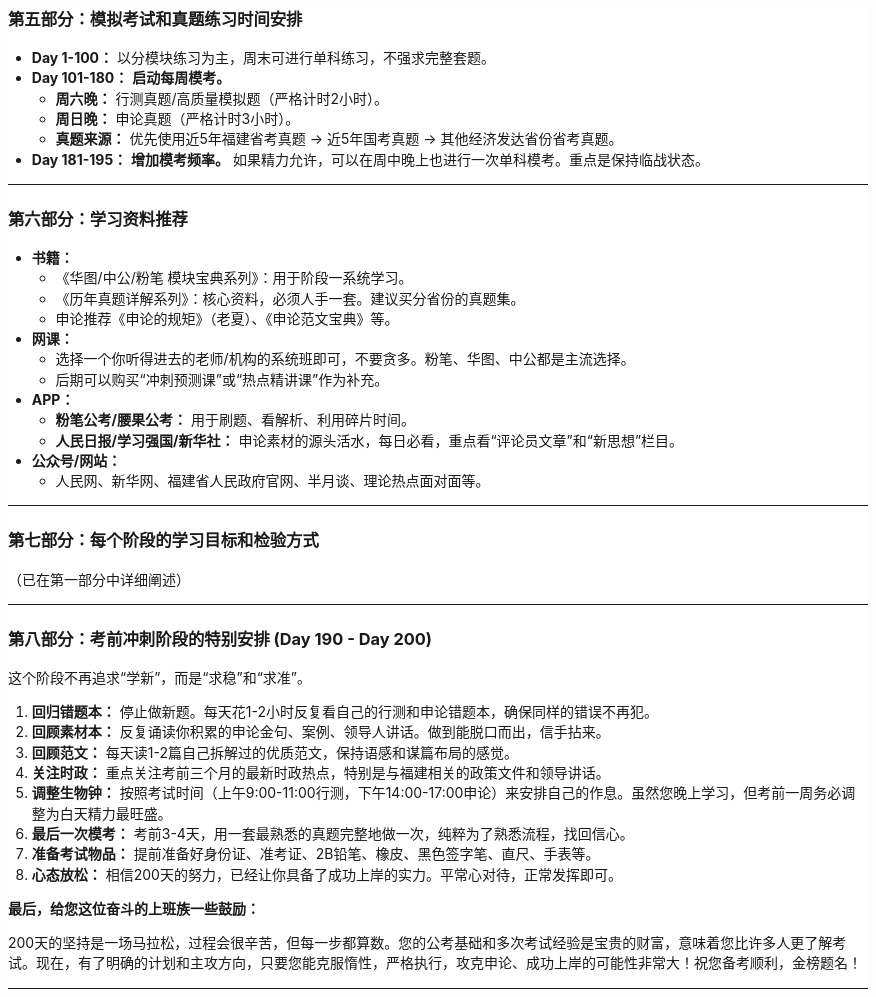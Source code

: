
### **第五部分：模拟考试和真题练习时间安排**

*   **Day 1-100：** 以分模块练习为主，周末可进行单科练习，不强求完整套题。
*   **Day 101-180：** **启动每周模考。**
    *   **周六晚：** 行测真题/高质量模拟题（严格计时2小时）。
    *   **周日晚：** 申论真题（严格计时3小时）。
    *   **真题来源：** 优先使用近5年福建省考真题 -> 近5年国考真题 -> 其他经济发达省份省考真题。
*   **Day 181-195：** **增加模考频率。** 如果精力允许，可以在周中晚上也进行一次单科模考。重点是保持临战状态。

---

### **第六部分：学习资料推荐**

*   **书籍：**
    *   《华图/中公/粉笔 模块宝典系列》：用于阶段一系统学习。
    *   《历年真题详解系列》：核心资料，必须人手一套。建议买分省份的真题集。
    *   申论推荐《申论的规矩》（老夏）、《申论范文宝典》等。
*   **网课：**
    *   选择一个你听得进去的老师/机构的系统班即可，不要贪多。粉笔、华图、中公都是主流选择。
    *   后期可以购买“冲刺预测课”或“热点精讲课”作为补充。
*   **APP：**
    *   **粉笔公考/腰果公考：** 用于刷题、看解析、利用碎片时间。
    *   **人民日报/学习强国/新华社：** 申论素材的源头活水，每日必看，重点看“评论员文章”和“新思想”栏目。
*   **公众号/网站：**
    *   人民网、新华网、福建省人民政府官网、半月谈、理论热点面对面等。

---

### **第七部分：每个阶段的学习目标和检验方式**

（已在第一部分中详细阐述）

---

### **第八部分：考前冲刺阶段的特别安排 (Day 190 - Day 200)**

这个阶段不再追求“学新”，而是“求稳”和“求准”。

1.  **回归错题本：** 停止做新题。每天花1-2小时反复看自己的行测和申论错题本，确保同样的错误不再犯。
2.  **回顾素材本：** 反复诵读你积累的申论金句、案例、领导人讲话。做到能脱口而出，信手拈来。
3.  **回顾范文：** 每天读1-2篇自己拆解过的优质范文，保持语感和谋篇布局的感觉。
4.  **关注时政：** 重点关注考前三个月的最新时政热点，特别是与福建相关的政策文件和领导讲话。
5.  **调整生物钟：** 按照考试时间（上午9:00-11:00行测，下午14:00-17:00申论）来安排自己的作息。虽然您晚上学习，但考前一周务必调整为白天精力最旺盛。
6.  **最后一次模考：** 考前3-4天，用一套最熟悉的真题完整地做一次，纯粹为了熟悉流程，找回信心。
7.  **准备考试物品：** 提前准备好身份证、准考证、2B铅笔、橡皮、黑色签字笔、直尺、手表等。
8.  **心态放松：** 相信200天的努力，已经让你具备了成功上岸的实力。平常心对待，正常发挥即可。

**最后，给您这位奋斗的上班族一些鼓励：**

200天的坚持是一场马拉松，过程会很辛苦，但每一步都算数。您的公考基础和多次考试经验是宝贵的财富，意味着您比许多人更了解考试。现在，有了明确的计划和主攻方向，只要您能克服惰性，严格执行，攻克申论、成功上岸的可能性非常大！祝您备考顺利，金榜题名！

---
